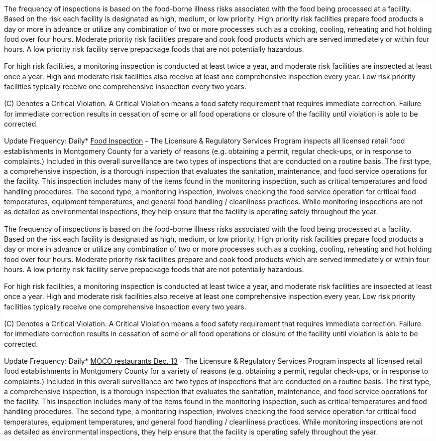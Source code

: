 The frequency of inspections is based on the food-borne illness risks associated with the food being processed at a facility. Based on the risk each facility is designated as high, medium, or low priority. High priority risk facilities prepare food products a day or more in advance or utilize any combination of two or more processes such as a cooking, cooling, reheating and hot holding food over four hours. Moderate priority risk facilities prepare and cook food products which are served immediately or within four hours. A low priority risk facility serve prepackage foods that are not potentially hazardous.

For high risk facilities, a monitoring inspection is conducted at least twice a year, and moderate risk facilities are inspected at least once a year. High and moderate risk facilities also receive at least one comprehensive inspection every year. Low risk priority facilities typically receive one comprehensive inspection every two years.

(C) Denotes a Critical Violation. A Critical Violation means a food safety requirement that requires immediate correction. Failure for immediate correction results in cessation of some or all food operations or closure of the facility until violation is able to be corrected.

Update Frequency:  Daily* [Food Inspection](https://data.montgomerycountymd.gov/d/5pue-gfbe) - The Licensure & Regulatory Services Program inspects all licensed retail food establishments in Montgomery County for a variety of reasons (e.g. obtaining a permit, regular check-ups, or in response to complaints.) Included in this overall surveillance are two types of inspections that are conducted on a routine basis. The first type, a comprehensive inspection, is a thorough inspection that evaluates the sanitation, maintenance, and food service operations for the facility. This inspection includes many of the items found in the monitoring inspection, such as critical temperatures and food handling procedures. The second type, a monitoring inspection, involves checking the food service operation for critical food temperatures, equipment temperatures, and general food handling / cleanliness practices. While monitoring inspections are not as detailed as environmental inspections, they help ensure that the facility is operating safely throughout the year.

The frequency of inspections is based on the food-borne illness risks associated with the food being processed at a facility. Based on the risk each facility is designated as high, medium, or low priority. High priority risk facilities prepare food products a day or more in advance or utilize any combination of two or more processes such as a cooking, cooling, reheating and hot holding food over four hours. Moderate priority risk facilities prepare and cook food products which are served immediately or within four hours. A low priority risk facility serve prepackage foods that are not potentially hazardous.

For high risk facilities, a monitoring inspection is conducted at least twice a year, and moderate risk facilities are inspected at least once a year. High and moderate risk facilities also receive at least one comprehensive inspection every year. Low risk priority facilities typically receive one comprehensive inspection every two years.

(C) Denotes a Critical Violation. A Critical Violation means a food safety requirement that requires immediate correction. Failure for immediate correction results in cessation of some or all food operations or closure of the facility until violation is able to be corrected.

Update Frequency:  Daily* [MOCO restaurants Dec. 13](https://data.montgomerycountymd.gov/d/fttn-38h2) - The Licensure & Regulatory Services Program inspects all licensed retail food establishments in Montgomery County for a variety of reasons (e.g. obtaining a permit, regular check-ups, or in response to complaints.) Included in this overall surveillance are two types of inspections that are conducted on a routine basis. The first type, a comprehensive inspection, is a thorough inspection that evaluates the sanitation, maintenance, and food service operations for the facility. This inspection includes many of the items found in the monitoring inspection, such as critical temperatures and food handling procedures. The second type, a monitoring inspection, involves checking the food service operation for critical food temperatures, equipment temperatures, and general food handling / cleanliness practices. While monitoring inspections are not as detailed as environmental inspections, they help ensure that the facility is operating safely throughout the year.
